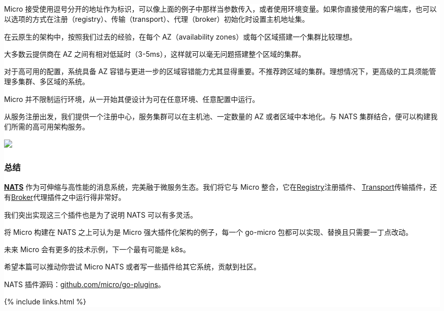 Micro 接受使用逗号分开的地址作为标识，可以像上面的例子中那样当参数传入，或者使用环境变量。如果你直接使用的客户端库，也可以以选项的方式在注册（registry）、传输（transport）、代理（broker）初始化时设置主机地址集。

在云原生的架构中，按照我们过去的经验，在每个 AZ（availability zones）或每个区域搭建一个集群比较理想。

大多数云提供商在 AZ 之间有相对低延时（3-5ms），这样就可以毫无问题搭建整个区域的集群。

对于高可用的配置，系统具备 AZ 容错与更进一步的区域容错能力尤其显得重要。不推荐跨区域的集群。理想情况下，更高级的工具须能管理多集群、多区域的系统。

Micro 并不限制运行环境，从一开始其便设计为可在任意环境、任意配置中运行。

从服务注册出发，我们提供一个注册中心，服务集群可以在主机池、一定数量的 AZ 或者区域中本地化。与 NATS 集群结合，便可以构建我们所需的高可用架构服务。

<img src="../images/region.png" />

### 总结

[**NATS**](http://nats.io/) 作为可伸缩与高性能的消息系统，完美融于微服务生态。我们将它与 Micro 整合，它在[Registry](https://godoc.org/github.com/micro/go-plugins/registry/nats)注册插件、 [Transport](https://godoc.org/github.com/micro/go-plugins/transport/nats)传输插件，还有[Broker](https://godoc.org/github.com/micro/go-plugins/broker/nats)代理插件之中运行得非常好。

我们突出实现这三个插件也是为了说明 NATS 可以有多灵活。

将 Micro 构建在 NATS 之上可认为是 Micro 强大插件化架构的例子，每一个 go-micro 包都可以实现、替换且只需要一丁点改动。

未来 Micro 会有更多的技术示例，下一个最有可能是 k8s。

希望本篇可以推动你尝试 Micro NATS 或者写一些插件给其它系统，贡献到社区。

NATS 插件源码：[github.com/micro/go-plugins](https://github.com/micro/go-plugins)。

{% include links.html %}
